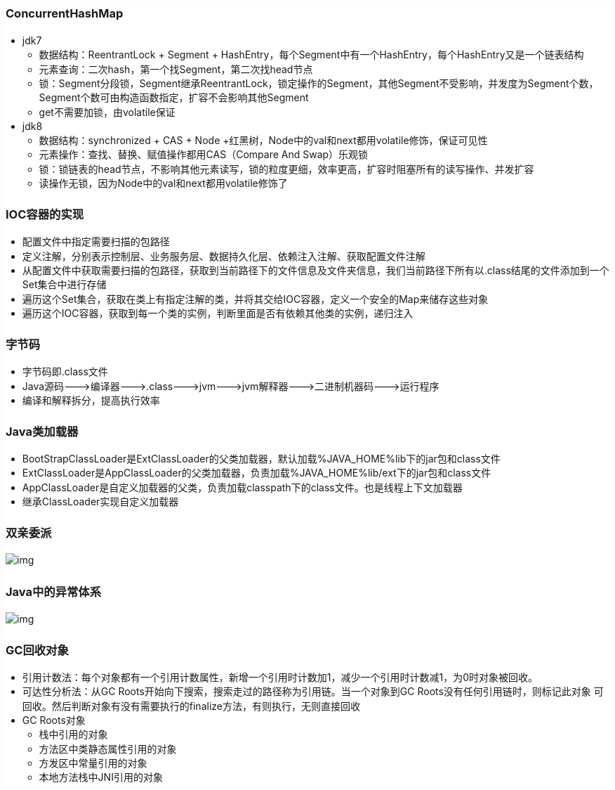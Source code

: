 ### ConcurrentHashMap

- jdk7
  - 数据结构：ReentrantLock + Segment + HashEntry，每个Segment中有一个HashEntry，每个HashEntry又是一个链表结构
  - 元素查询：二次hash，第一个找Segment，第二次找head节点
  - 锁：Segment分段锁，Segment继承ReentrantLock，锁定操作的Segment，其他Segment不受影响，并发度为Segment个数，Segment个数可由构造函数指定，扩容不会影响其他Segment
  - get不需要加锁，由volatile保证
- jdk8
  - 数据结构：synchronized + CAS + Node +红黑树，Node中的val和next都用volatile修饰，保证可见性
  - 元素操作：查找、替换、赋值操作都用CAS（Compare And Swap）乐观锁
  - 锁：锁链表的head节点，不影响其他元素读写，锁的粒度更细，效率更高，扩容时阻塞所有的读写操作、并发扩容
  - 读操作无锁，因为Node中的val和next都用volatile修饰了

### IOC容器的实现

- 配置文件中指定需要扫描的包路径
- 定义注解，分别表示控制层、业务服务层、数据持久化层、依赖注入注解、获取配置文件注解
- 从配置文件中获取需要扫描的包路径，获取到当前路径下的文件信息及文件夹信息，我们当前路径下所有以.class结尾的文件添加到一个Set集合中进行存储
- 遍历这个Set集合，获取在类上有指定注解的类，并将其交给IOC容器，定义一个安全的Map来储存这些对象
- 遍历这个IOC容器，获取到每一个类的实例，判断里面是否有依赖其他类的实例，递归注入

### 字节码

- 字节码即.class文件
- Java源码--->编译器--->.class--->jvm--->jvm解释器--->二进制机器码--->运行程序
- 编译和解释拆分，提高执行效率

### Java类加载器

- BootStrapClassLoader是ExtClassLoader的父类加载器，默认加载%JAVA_HOME%lib下的jar包和class文件
- ExtClassLoader是AppClassLoader的父类加载器，负责加载%JAVA_HOME%lib/ext下的jar包和class文件
- AppClassLoader是自定义加载器的父类，负责加载classpath下的class文件。也是线程上下文加载器
- 继承ClassLoader实现自定义加载器

### 双亲委派

![img](https://upload-images.jianshu.io/upload_images/7634245-7b7882e1f4ea5d7d.png)



### Java中的异常体系

![img](https://img-blog.csdn.net/20160331115514210)

### GC回收对象

- 引用计数法：每个对象都有一个引用计数属性，新增一个引用时计数加1，减少一个引用时计数减1，为0时对象被回收。
- 可达性分析法：从GC Roots开始向下搜索，搜索走过的路径称为引用链。当一个对象到GC Roots没有任何引用链时，则标记此对象 可回收。然后判断对象有没有需要执行的finalize方法，有则执行，无则直接回收
- GC Roots对象
  - 栈中引用的对象
  - 方法区中类静态属性引用的对象
  - 方发区中常量引用的对象
  - 本地方法栈中JNI引用的对象
